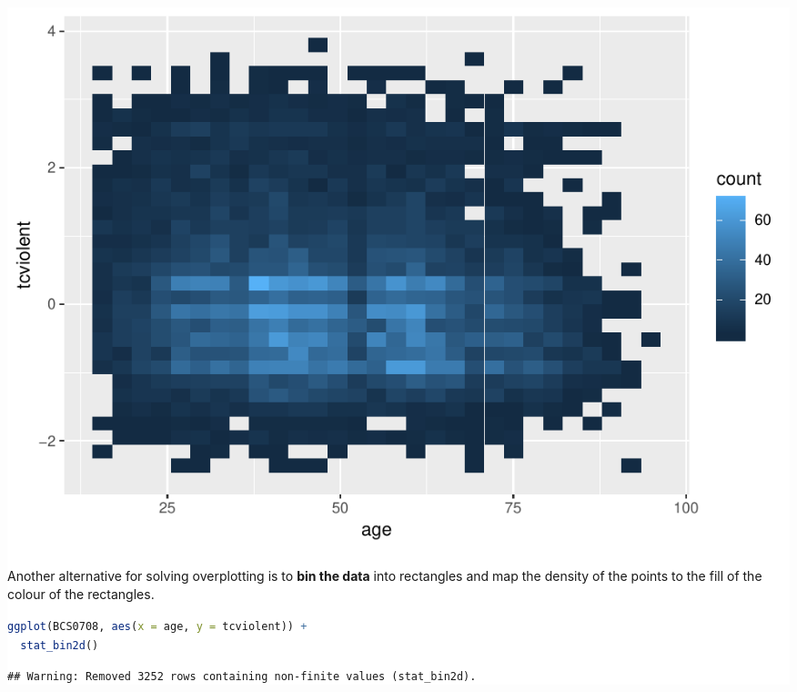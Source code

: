 ![](03-visualisation_files/figure-latex/unnamed-chunk-39-1.pdf) 

Another alternative for solving overplotting is to **bin the data** into rectangles and map the density of the points to the fill of the colour of the rectangles.


```r
ggplot(BCS0708, aes(x = age, y = tcviolent)) +
  stat_bin2d()
```

```
## Warning: Removed 3252 rows containing non-finite values (stat_bin2d).
```
